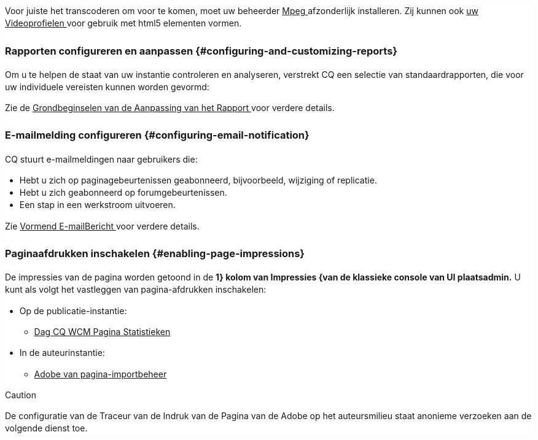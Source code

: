 Voor juiste het transcoderen om voor te komen, moet uw beheerder [ Mpeg ](/help/sites-administering/config-video.md#install-ffmpeg) afzonderlijk installeren. Zij kunnen ook [ uw Videoprofielen ](/help/sites-administering/config-video.md#configure-video-profiles) voor gebruik met html5 elementen vormen.

### Rapporten configureren en aanpassen {#configuring-and-customizing-reports}

Om u te helpen de staat van uw instantie controleren en analyseren, verstrekt CQ een selectie van standaardrapporten, die voor uw individuele vereisten kunnen worden gevormd:

Zie de [ Grondbeginselen van de Aanpassing van het Rapport ](/help/sites-administering/reporting.md#the-basics-of-report-customization) voor verdere details.

### E-mailmelding configureren {#configuring-email-notification}

CQ stuurt e-mailmeldingen naar gebruikers die:

* Hebt u zich op paginagebeurtenissen geabonneerd, bijvoorbeeld, wijziging of replicatie.
* Hebt u zich geabonneerd op forumgebeurtenissen.
* Een stap in een werkstroom uitvoeren.

Zie [ Vormend E-mailBericht ](/help/sites-administering/notification.md) voor verdere details.

### Paginaafdrukken inschakelen {#enabling-page-impressions}

De impressies van de pagina worden getoond in de **1&rbrace; kolom van Impressies &lbrace;van de klassieke console van UI plaatsadmin.** U kunt als volgt het vastleggen van pagina-afdrukken inschakelen:

* Op de publicatie-instantie:

   * [Dag CQ WCM Pagina Statistieken](/help/sites-deploying/osgi-configuration-settings.md)

* In de auteurinstantie:

   * [Adobe van pagina-importbeheer](/help/sites-deploying/osgi-configuration-settings.md)

>[!CAUTION]
>
>De configuratie van de Traceur van de Indruk van de Pagina van de Adobe op het auteursmilieu staat anonieme verzoeken aan de volgende dienst toe.
